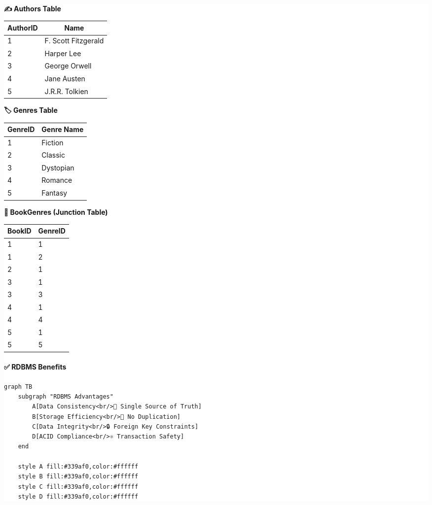 **✍️ Authors Table**

| AuthorID | Name |
|----------|------|
| 1 | F. Scott Fitzgerald |
| 2 | Harper Lee |
| 3 | George Orwell |
| 4 | Jane Austen |
| 5 | J.R.R. Tolkien |

**🏷️ Genres Table**

| GenreID | Genre Name |
|---------|------------|
| 1 | Fiction |
| 2 | Classic |
| 3 | Dystopian |
| 4 | Romance |
| 5 | Fantasy |

**🔗 BookGenres (Junction Table)**

| BookID | GenreID |
|--------|---------|
| 1 | 1 |
| 1 | 2 |
| 2 | 1 |
| 3 | 1 |
| 3 | 3 |
| 4 | 1 |
| 4 | 4 |
| 5 | 1 |
| 5 | 5 |

#### ✅ RDBMS Benefits

```mermaid
graph TB
    subgraph "RDBMS Advantages"
        A[Data Consistency<br/>🎯 Single Source of Truth]
        B[Storage Efficiency<br/>💾 No Duplication]
        C[Data Integrity<br/>🔒 Foreign Key Constraints]
        D[ACID Compliance<br/>⚛️ Transaction Safety]
    end
    
    style A fill:#339af0,color:#ffffff
    style B fill:#339af0,color:#ffffff
    style C fill:#339af0,color:#ffffff
    style D fill:#339af0,color:#ffffff
```
